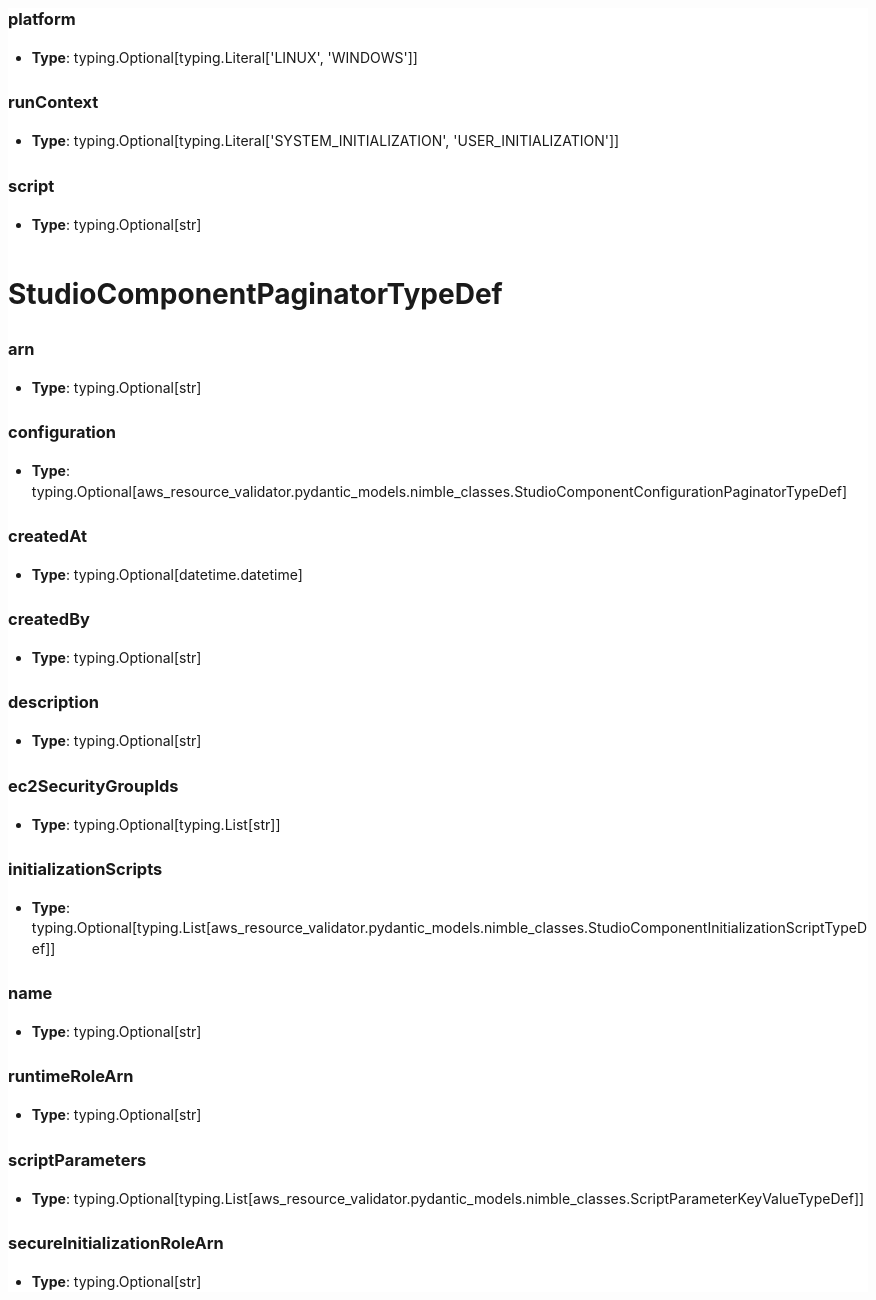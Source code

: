 ### platform
- **Type**: typing.Optional[typing.Literal['LINUX', 'WINDOWS']]

### runContext
- **Type**: typing.Optional[typing.Literal['SYSTEM_INITIALIZATION', 'USER_INITIALIZATION']]

### script
- **Type**: typing.Optional[str]


# StudioComponentPaginatorTypeDef

### arn
- **Type**: typing.Optional[str]

### configuration
- **Type**: typing.Optional[aws_resource_validator.pydantic_models.nimble_classes.StudioComponentConfigurationPaginatorTypeDef]

### createdAt
- **Type**: typing.Optional[datetime.datetime]

### createdBy
- **Type**: typing.Optional[str]

### description
- **Type**: typing.Optional[str]

### ec2SecurityGroupIds
- **Type**: typing.Optional[typing.List[str]]

### initializationScripts
- **Type**: typing.Optional[typing.List[aws_resource_validator.pydantic_models.nimble_classes.StudioComponentInitializationScriptTypeDef]]

### name
- **Type**: typing.Optional[str]

### runtimeRoleArn
- **Type**: typing.Optional[str]

### scriptParameters
- **Type**: typing.Optional[typing.List[aws_resource_validator.pydantic_models.nimble_classes.ScriptParameterKeyValueTypeDef]]

### secureInitializationRoleArn
- **Type**: typing.Optional[str]
